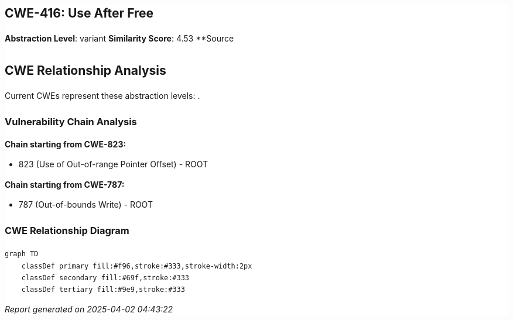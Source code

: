 ## CWE-416: Use After Free
**Abstraction Level**: variant
**Similarity Score**: 4.53
**Source


## CWE Relationship Analysis

Current CWEs represent these abstraction levels: .


### Vulnerability Chain Analysis

**Chain starting from CWE-823:**
- 823 (Use of Out-of-range Pointer Offset) - ROOT


**Chain starting from CWE-787:**
- 787 (Out-of-bounds Write) - ROOT



### CWE Relationship Diagram

```mermaid
graph TD
    classDef primary fill:#f96,stroke:#333,stroke-width:2px
    classDef secondary fill:#69f,stroke:#333
    classDef tertiary fill:#9e9,stroke:#333
```



*Report generated on 2025-04-02 04:43:22*
